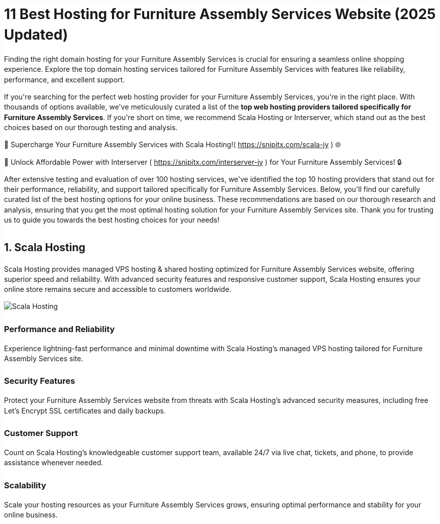 # 11 Best Hosting for Furniture Assembly Services Website (2025 Updated)

Finding the right domain hosting for your Furniture Assembly Services is crucial for ensuring a seamless online shopping experience. Explore the top domain hosting services tailored for Furniture Assembly Services with features like reliability, performance, and excellent support.

If you're searching for the perfect web hosting provider for your Furniture Assembly Services, you're in the right place. With thousands of options available, we've meticulously curated a list of the **top web hosting providers tailored specifically for Furniture Assembly Services**. If you're short on time, we recommend Scala Hosting or Interserver, which stand out as the best choices based on our thorough testing and analysis.

🚀 Supercharge Your Furniture Assembly Services with Scala Hosting!( https://snipitx.com/scala-jy ) 🌐 

💸 Unlock Affordable Power with Interserver ( https://snipitx.com/interserver-jy ) for Your Furniture Assembly Services! 🔒

After extensive testing and evaluation of over 100 hosting services, we've identified the top 10 hosting providers that stand out for their performance, reliability, and support tailored specifically for Furniture Assembly Services. Below, you'll find our carefully curated list of the best hosting options for your online business. These recommendations are based on our thorough research and analysis, ensuring that you get the most optimal hosting solution for your Furniture Assembly Services site. Thank you for trusting us to guide you towards the best hosting choices for your needs!

## 1. Scala Hosting

Scala Hosting provides managed VPS hosting & shared hosting optimized for Furniture Assembly Services website, offering superior speed and reliability. With advanced security features and responsive customer support, Scala Hosting ensures your online store remains secure and accessible to customers worldwide.

![Scala Hosting](https://i.imgur.com/uJ5JIK3.png "Scala Web Hosting")

### Performance and Reliability
Experience lightning-fast performance and minimal downtime with Scala Hosting’s managed VPS hosting tailored for Furniture Assembly Services site.

### Security Features
Protect your Furniture Assembly Services website from threats with Scala Hosting’s advanced security measures, including free Let’s Encrypt SSL certificates and daily backups.

### Customer Support
Count on Scala Hosting’s knowledgeable customer support team, available 24/7 via live chat, tickets, and phone, to provide assistance whenever needed.

### Scalability
Scale your hosting resources as your Furniture Assembly Services grows, ensuring optimal performance and stability for your online business.
